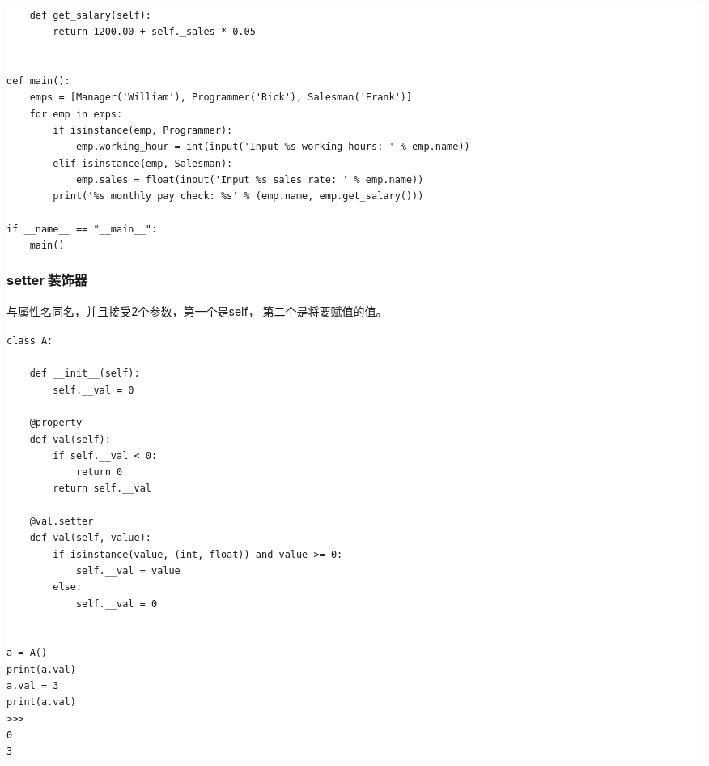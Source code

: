 ```
    def get_salary(self):
        return 1200.00 + self._sales * 0.05


def main():
    emps = [Manager('William'), Programmer('Rick'), Salesman('Frank')]
    for emp in emps:
        if isinstance(emp, Programmer):
            emp.working_hour = int(input('Input %s working hours: ' % emp.name))
        elif isinstance(emp, Salesman):
            emp.sales = float(input('Input %s sales rate: ' % emp.name))
        print('%s monthly pay check: %s' % (emp.name, emp.get_salary()))

if __name__ == "__main__":
    main()
```



### setter 装饰器

与属性名同名，并且接受2个参数，第一个是self， 第二个是将要赋值的值。

```
class A:

    def __init__(self):
        self.__val = 0

    @property
    def val(self):
        if self.__val < 0:
            return 0
        return self.__val

    @val.setter
    def val(self, value):
        if isinstance(value, (int, float)) and value >= 0:
            self.__val = value
        else:
            self.__val = 0


a = A()
print(a.val)
a.val = 3
print(a.val)
>>>
0
3
```


